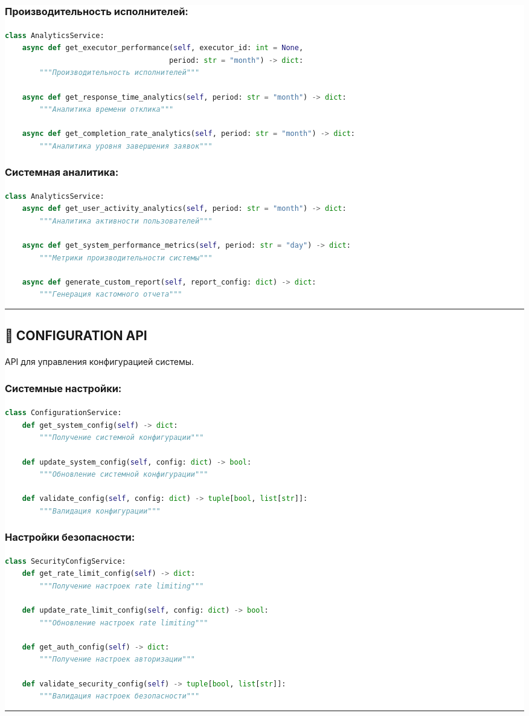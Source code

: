 ### Производительность исполнителей:
```python
class AnalyticsService:
    async def get_executor_performance(self, executor_id: int = None, 
                                      period: str = "month") -> dict:
        """Производительность исполнителей"""
    
    async def get_response_time_analytics(self, period: str = "month") -> dict:
        """Аналитика времени отклика"""
    
    async def get_completion_rate_analytics(self, period: str = "month") -> dict:
        """Аналитика уровня завершения заявок"""
```

### Системная аналитика:
```python
class AnalyticsService:
    async def get_user_activity_analytics(self, period: str = "month") -> dict:
        """Аналитика активности пользователей"""
    
    async def get_system_performance_metrics(self, period: str = "day") -> dict:
        """Метрики производительности системы"""
    
    async def generate_custom_report(self, report_config: dict) -> dict:
        """Генерация кастомного отчета"""
```

---

## 🔧 CONFIGURATION API

API для управления конфигурацией системы.

### Системные настройки:
```python
class ConfigurationService:
    def get_system_config(self) -> dict:
        """Получение системной конфигурации"""
    
    def update_system_config(self, config: dict) -> bool:
        """Обновление системной конфигурации"""
    
    def validate_config(self, config: dict) -> tuple[bool, list[str]]:
        """Валидация конфигурации"""
```

### Настройки безопасности:
```python
class SecurityConfigService:
    def get_rate_limit_config(self) -> dict:
        """Получение настроек rate limiting"""
    
    def update_rate_limit_config(self, config: dict) -> bool:
        """Обновление настроек rate limiting"""
    
    def get_auth_config(self) -> dict:
        """Получение настроек авторизации"""
    
    def validate_security_config(self) -> tuple[bool, list[str]]:
        """Валидация настроек безопасности"""
```

---